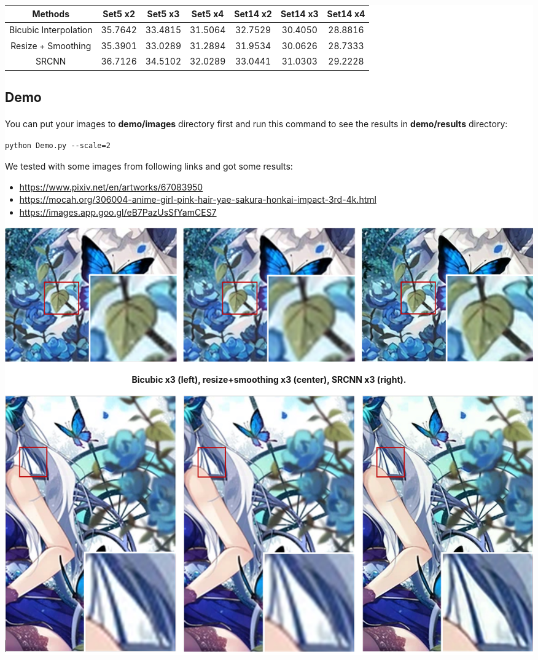 <div align="center">

| Methods               | Set5 x2 | Set5 x3 | Set5 x4 | Set14 x2 | Set14 x3 | Set14 x4 |
|:---------------------:|:-------:|:-------:|:-------:|:--------:|:--------:|:--------:|
| Bicubic Interpolation | 35.7642 |	33.4815	| 31.5064 |	32.7529	 | 30.4050  | 28.8816  |
| Resize + Smoothing	| 35.3901 |	33.0289	| 31.2894 |	31.9534  | 30.0626  | 28.7333  |
| SRCNN                 | 36.7126 | 34.5102 | 32.0289 |	33.0441	 | 31.0303	| 29.2228  |

</div>


## Demo
You can put your images to **demo/images** directory first and run this command to see the results in **demo/results** directory:
```
python Demo.py --scale=2
```


We tested with some images from following links and got some results:
- https://www.pixiv.net/en/artworks/67083950
- https://mocah.org/306004-anime-girl-pink-hair-yae-sakura-honkai-impact-3rd-4k.html
- https://images.app.goo.gl/eB7PazUsSfYamCES7

<div align="center">
  <img src="./Images for README/butter.png" width="1000">  
  <p><strong>Bicubic x3 (left), resize+smoothing x3 (center), SRCNN x3 (right).</strong></p>
</div>

<div align="center">
  <img src="./Images for README/girl.png" width="1000">  